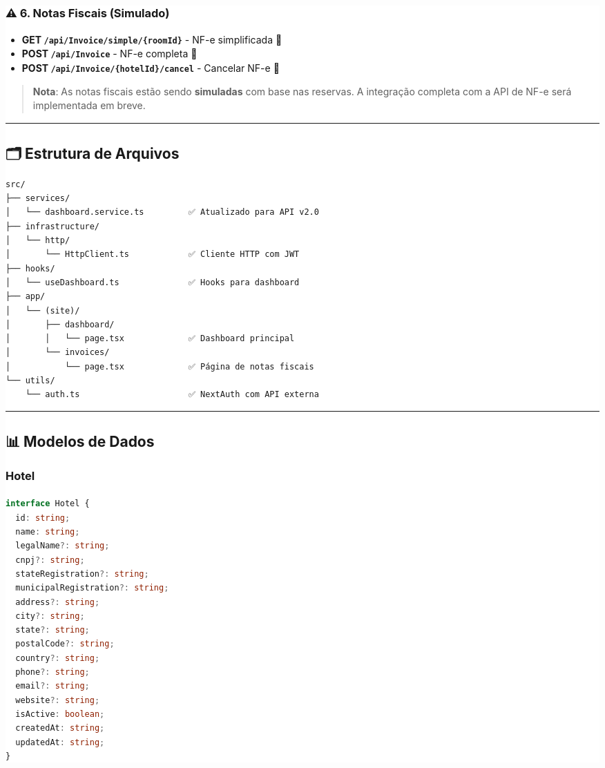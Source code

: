 ### ⚠️ 6. Notas Fiscais (Simulado)
- **GET `/api/Invoice/simple/{roomId}`** - NF-e simplificada 🔄
- **POST `/api/Invoice`** - NF-e completa 🔄
- **POST `/api/Invoice/{hotelId}/cancel`** - Cancelar NF-e 🔄

> **Nota**: As notas fiscais estão sendo **simuladas** com base nas reservas. A integração completa com a API de NF-e será implementada em breve.

---

## 🗂️ Estrutura de Arquivos

```
src/
├── services/
│   └── dashboard.service.ts         ✅ Atualizado para API v2.0
├── infrastructure/
│   └── http/
│       └── HttpClient.ts            ✅ Cliente HTTP com JWT
├── hooks/
│   └── useDashboard.ts              ✅ Hooks para dashboard
├── app/
│   └── (site)/
│       ├── dashboard/
│       │   └── page.tsx             ✅ Dashboard principal
│       └── invoices/
│           └── page.tsx             ✅ Página de notas fiscais
└── utils/
    └── auth.ts                      ✅ NextAuth com API externa
```

---

## 📊 Modelos de Dados

### Hotel
```typescript
interface Hotel {
  id: string;
  name: string;
  legalName?: string;
  cnpj?: string;
  stateRegistration?: string;
  municipalRegistration?: string;
  address?: string;
  city?: string;
  state?: string;
  postalCode?: string;
  country?: string;
  phone?: string;
  email?: string;
  website?: string;
  isActive: boolean;
  createdAt: string;
  updatedAt: string;
}
```
